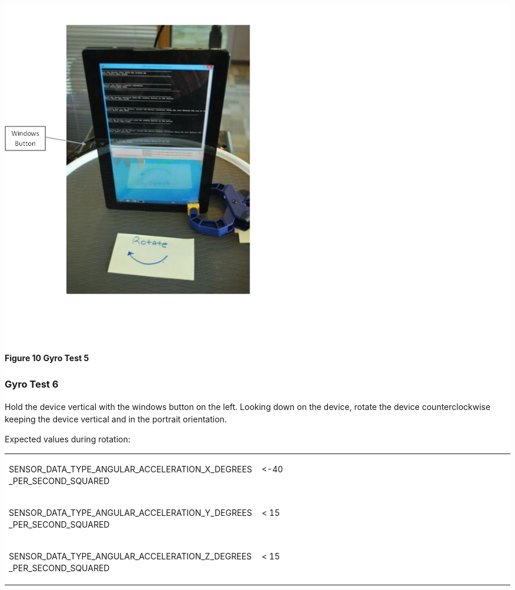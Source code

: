  

![gyro test 5](images/fig10-gyro-test-5.jpg)

**Figure 10 Gyro Test 5**

### Gyro Test 6

Hold the device vertical with the windows button on the left. Looking down on the device, rotate the device counterclockwise keeping the device vertical and in the portrait orientation.

Expected values during rotation:

<table>
<colgroup>
<col width="50%" />
<col width="50%" />
</colgroup>
<tbody>
<tr class="odd">
<td><p>SENSOR_DATA_TYPE_ANGULAR_ACCELERATION_X_DEGREES_PER_SECOND_SQUARED</p></td>
<td><p>&lt;-40</p></td>
</tr>
<tr class="even">
<td><p>SENSOR_DATA_TYPE_ANGULAR_ACCELERATION_Y_DEGREES_PER_SECOND_SQUARED</p></td>
<td><p>&lt; 15</p></td>
</tr>
<tr class="odd">
<td><p>SENSOR_DATA_TYPE_ANGULAR_ACCELERATION_Z_DEGREES_PER_SECOND_SQUARED</p></td>
<td><p>&lt; 15</p></td>
</tr>
</tbody>
</table>

